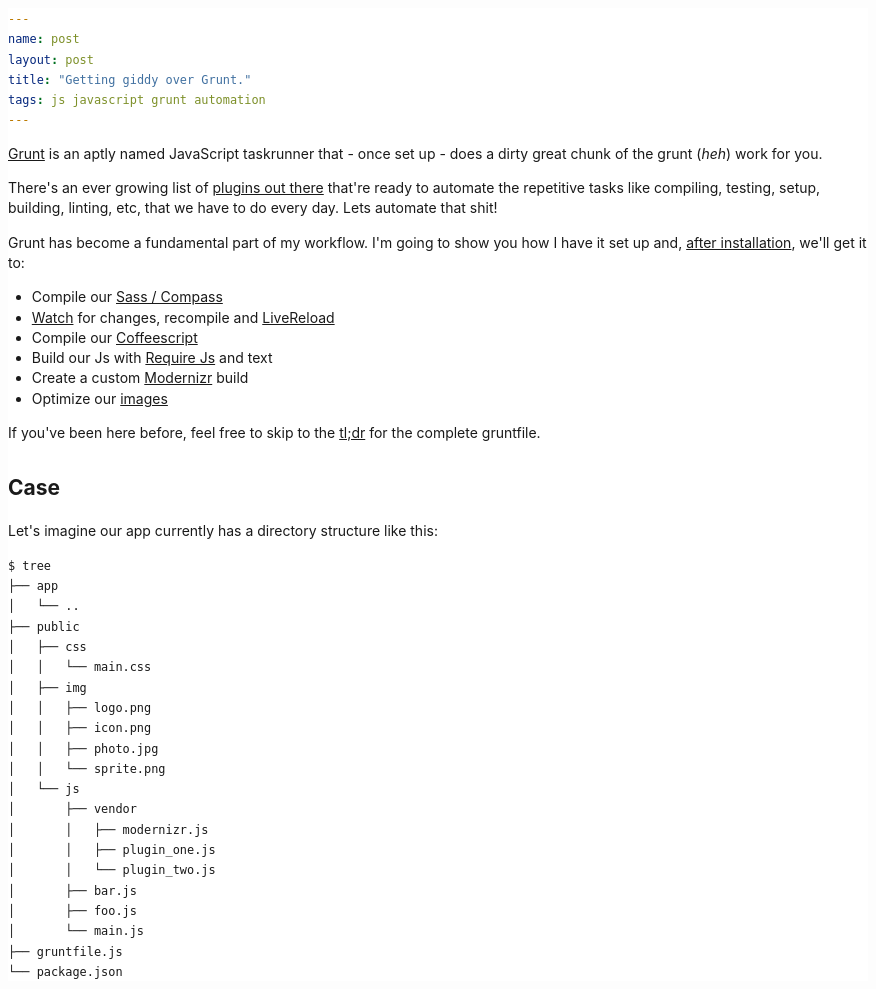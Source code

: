 ```yaml
---
name: post
layout: post
title: "Getting giddy over Grunt."
tags: js javascript grunt automation
---
```


[Grunt](http://gruntjs.com/) is an aptly named JavaScript taskrunner that - once
set up - does a dirty great chunk of the grunt (_heh_) work for you.

There's an ever growing list of [plugins out there](http://gruntjs.com/plugins)
that're ready to automate the repetitive tasks like compiling, testing, setup,
building, linting, etc, that we have to do every day. Lets automate that shit!

Grunt has become a fundamental part of my workflow. I'm going to show you how I have
it set up and, [after installation](#installation), we'll get it to:

- Compile our [Sass / Compass](#sass)
- [Watch](#watch) for changes, recompile and [LiveReload](#watch) 
- Compile our [Coffeescript](#coffeescript)
- Build our Js with [Require Js](#requirejs) and text
- Create a custom [Modernizr](#modernizr) build
- Optimize our [images](#images)

If you've been here before, feel free to skip to the [tl;dr](#tldr) for the complete gruntfile.


## Case

Let's imagine our app currently has a directory structure like this:

    $ tree
    ├── app
    │   └── ..
    ├── public
    │   ├── css
    │   │   └── main.css
    │   ├── img
    │   │   ├── logo.png
    │   │   ├── icon.png
    │   │   ├── photo.jpg
    │   │   └── sprite.png
    │   └── js
    │       ├── vendor
    │       │   ├── modernizr.js
    │       │   ├── plugin_one.js
    │       │   └── plugin_two.js
    │       ├── bar.js
    │       ├── foo.js
    │       └── main.js
    ├── gruntfile.js
    └── package.json
